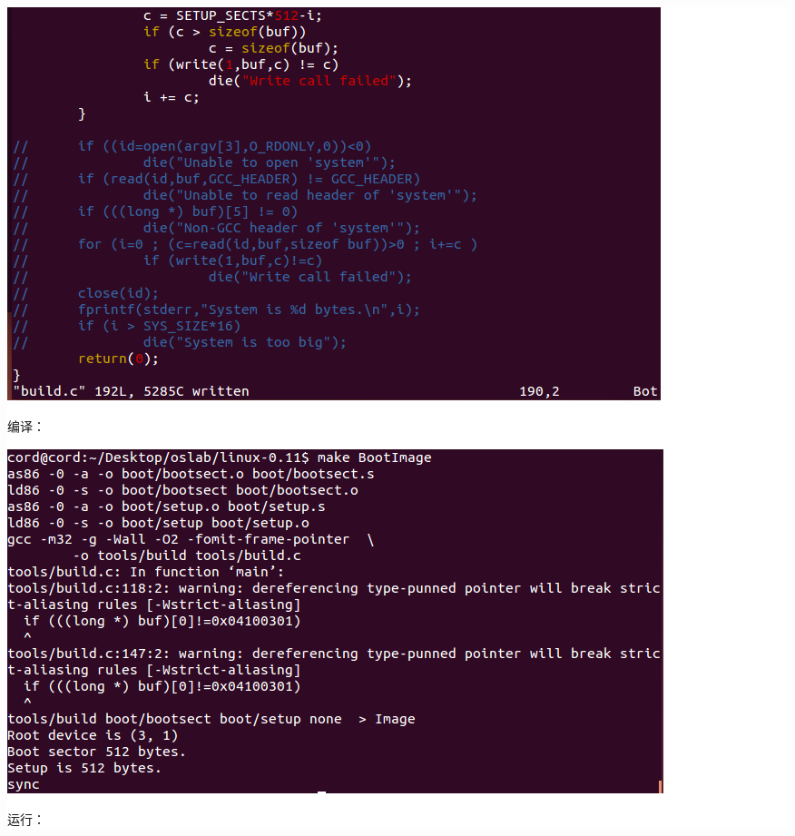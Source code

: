 ![image-20240807222458485](./2.操作系统的引导.assets/image-20240807222458485.png)

编译：

![image-20231109160552222](2.操作系统的引导.assets/image-20231109160552222.png)

运行：
